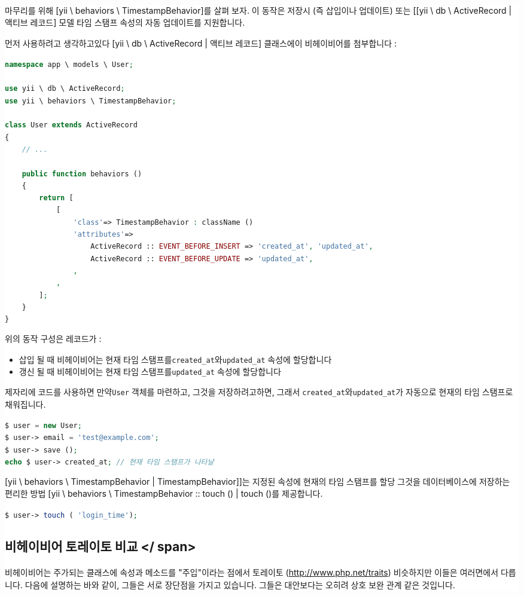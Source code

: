 마무리를 위해 [yii \ behaviors \ TimestampBehavior]를 살펴 보자. 이 동작은
저장시 (즉 삽입이나 업데이트) 또는 [[yii \ db \ ActiveRecord | 액티브 레코드] 모델
타임 스탬프 속성의 자동 업데이트를 지원합니다.

먼저 사용하려고 생각하고있다 [yii \ db \ ActiveRecord | 액티브 레코드] 클래스에이 비헤이비어를 첨부합니다 :

```php
namespace app \ models \ User;

use yii \ db \ ActiveRecord;
use yii \ behaviors \ TimestampBehavior;

class User extends ActiveRecord
{
    // ...

    public function behaviors ()
    {
        return [
            [
                'class'=> TimestampBehavior : className ()
                'attributes'=>
                    ActiveRecord :: EVENT_BEFORE_INSERT => 'created_at', 'updated_at',
                    ActiveRecord :: EVENT_BEFORE_UPDATE => 'updated_at',
                ,
            ,
        ];
    }
}
```

위의 동작 구성은 레코드가 :

* 삽입 될 때 비헤이비어는 현재 타임 스탬프를`created_at`와`updated_at` 속성에 할당합니다
* 갱신 될 때 비헤이비어는 현재 타임 스탬프를`updated_at` 속성에 할당합니다

제자리에 코드를 사용하면 만약`User` 객체를 마련하고, 그것을 저장하려고하면, 그래서
`created_at`와`updated_at`가 자동으로 현재의 타임 스탬프로 채워집니다.

```php
$ user = new User;
$ user-> email = 'test@example.com';
$ user-> save ();
echo $ user-> created_at; // 현재 타임 스탬프가 나타날
```

[yii \ behaviors \ TimestampBehavior | TimestampBehavior]]는 지정된 속성에 현재의 타임 스탬프를 할당
그것을 데이터베이스에 저장하는 편리한 방법 [yi​​i \ behaviors \ TimestampBehavior :: touch () | touch ()를 제공합니다.

```php
$ user-> touch ( 'login_time');
```

비헤이비어 토레이토 비교 <span id = "comparison-with-traits"> </ span>
----------------------

비헤이비어는 주가되는 클래스에 속성과 메소드를 "주입"이라는 점에서 토레이토 (http://www.php.net/traits)
비슷하지만 이들은 여러면에서 다릅니다. 다음에 설명하는 바와 같이, 그들은 서로 장단점을 가지고 있습니다.
그들은 대안보다는 오히려 상호 보완 관계 같은 것입니다.
